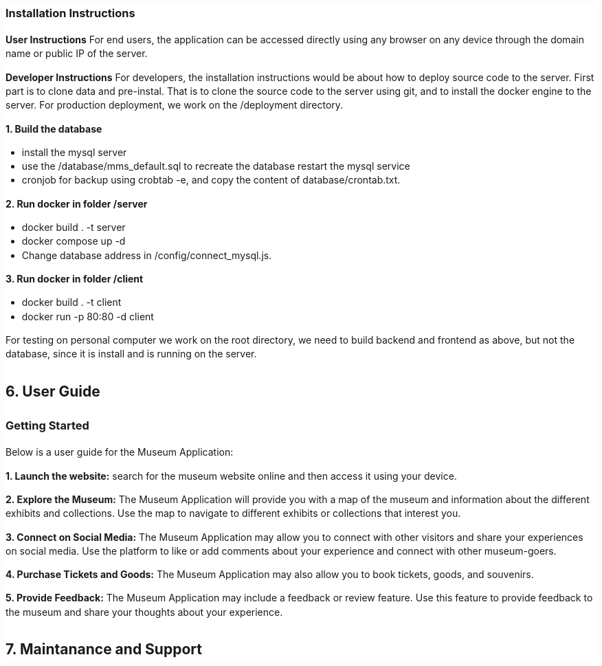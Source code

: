 ### **Installation Instructions**

**User Instructions**
For end users, the application can be accessed directly using any browser on any device through the domain name or public IP of the server.

**Developer Instructions**
For developers, the installation instructions would be about how to deploy source code to the server. First part is to clone data and pre-instal. That is to clone the source code to the server using git, and to install the docker engine to the server. For production deployment, we work on the /deployment directory.

**1. Build the database**

- install the mysql server
- use the /database/mms_default.sql to recreate the database
  restart the mysql service
- cronjob for backup using crobtab -e, and copy the content of database/crontab.txt.

**2. Run docker in folder /server**

- docker build . -t server
- docker compose up -d
- Change database address in /config/connect_mysql.js.

**3. Run docker in folder /client**

- docker build . -t client
- docker run -p 80:80 -d client

For testing on personal computer we work on the root directory, we need to build backend and frontend as above, but not the database, since it is install and is running on the server.

## **6. User Guide**

### **Getting Started**

Below is a user guide for the Museum Application:

**1. Launch the website:** search for the museum website online and then access it using your device.

**2. Explore the Museum:** The Museum Application will provide you with a map of the museum and information about the different exhibits and collections. Use the map to navigate to different exhibits or collections that interest you.

**3. Connect on Social Media:** The Museum Application may allow you to connect with other visitors and share your experiences on social media. Use the platform to like or add comments about your experience and connect with other museum-goers.

**4. Purchase Tickets and Goods:** The Museum Application may also allow you to book tickets, goods, and souvenirs.

**5. Provide Feedback:** The Museum Application may include a feedback or review feature. Use this feature to provide feedback to the museum and share your thoughts about your experience.

## **7. Maintanance and Support**
